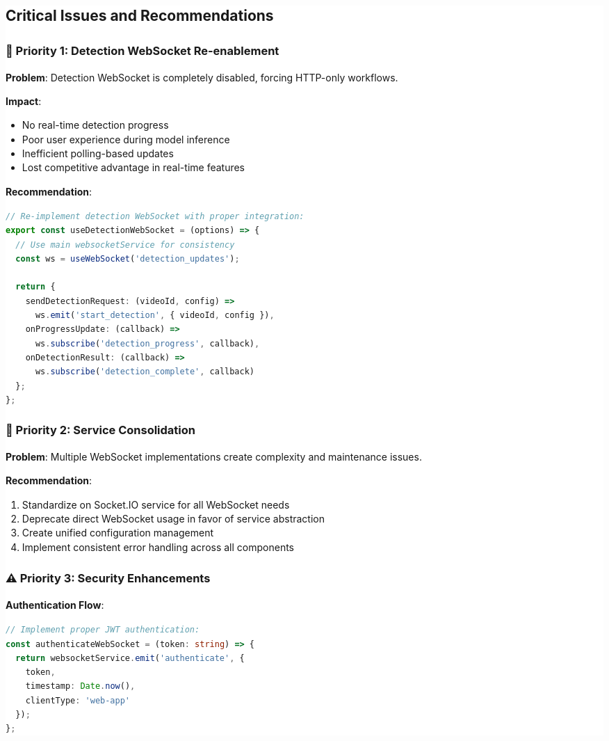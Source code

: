 ## Critical Issues and Recommendations

### 🚨 Priority 1: Detection WebSocket Re-enablement

**Problem**: Detection WebSocket is completely disabled, forcing HTTP-only workflows.

**Impact**: 
- No real-time detection progress
- Poor user experience during model inference
- Inefficient polling-based updates
- Lost competitive advantage in real-time features

**Recommendation**:
```typescript
// Re-implement detection WebSocket with proper integration:
export const useDetectionWebSocket = (options) => {
  // Use main websocketService for consistency
  const ws = useWebSocket('detection_updates');
  
  return {
    sendDetectionRequest: (videoId, config) => 
      ws.emit('start_detection', { videoId, config }),
    onProgressUpdate: (callback) => 
      ws.subscribe('detection_progress', callback),
    onDetectionResult: (callback) => 
      ws.subscribe('detection_complete', callback)
  };
};
```

### 🚨 Priority 2: Service Consolidation

**Problem**: Multiple WebSocket implementations create complexity and maintenance issues.

**Recommendation**:
1. Standardize on Socket.IO service for all WebSocket needs
2. Deprecate direct WebSocket usage in favor of service abstraction
3. Create unified configuration management
4. Implement consistent error handling across all components

### ⚠️ Priority 3: Security Enhancements

**Authentication Flow**:
```typescript
// Implement proper JWT authentication:
const authenticateWebSocket = (token: string) => {
  return websocketService.emit('authenticate', { 
    token,
    timestamp: Date.now(),
    clientType: 'web-app'
  });
};
```

